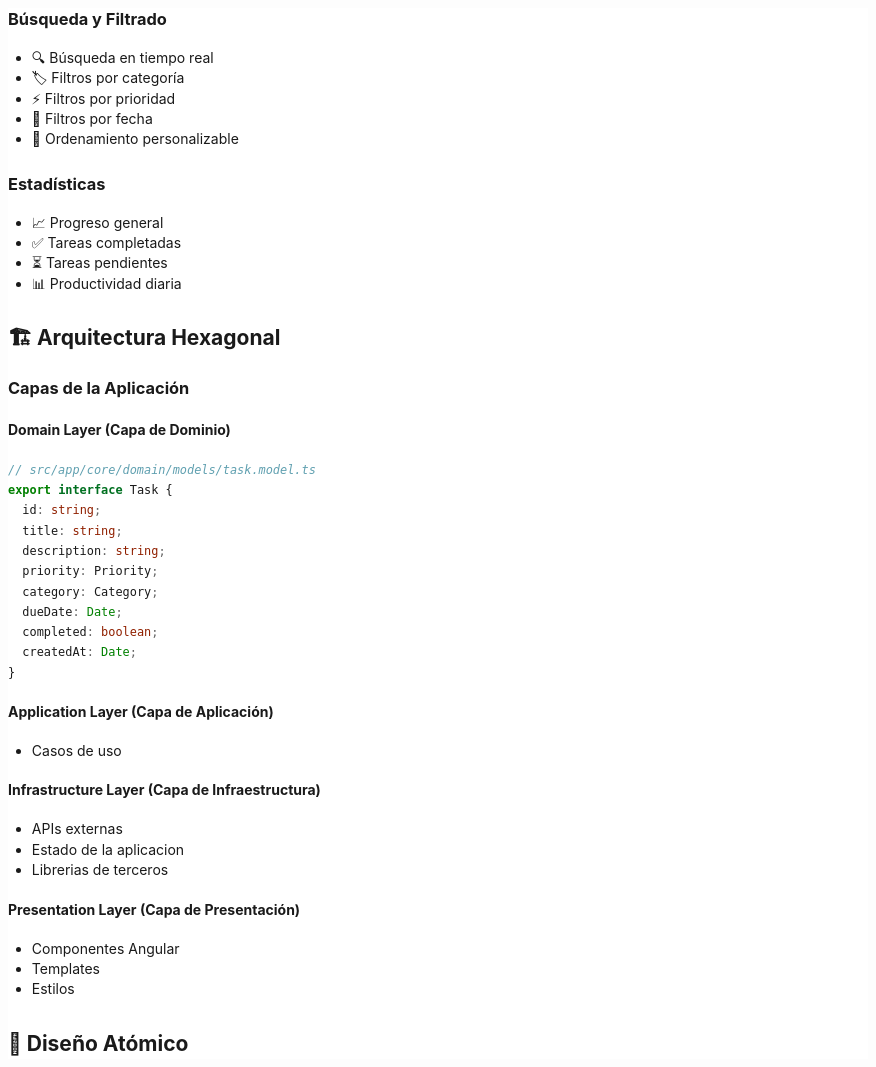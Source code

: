 ### Búsqueda y Filtrado

- 🔍 Búsqueda en tiempo real
- 🏷️ Filtros por categoría
- ⚡ Filtros por prioridad
- 📅 Filtros por fecha
- 🔄 Ordenamiento personalizable

### Estadísticas

- 📈 Progreso general
- ✅ Tareas completadas
- ⏳ Tareas pendientes
- 📊 Productividad diaria

## 🏗️ Arquitectura Hexagonal

### Capas de la Aplicación

#### **Domain Layer** (Capa de Dominio)

```typescript
// src/app/core/domain/models/task.model.ts
export interface Task {
  id: string;
  title: string;
  description: string;
  priority: Priority;
  category: Category;
  dueDate: Date;
  completed: boolean;
  createdAt: Date;
}
```

#### **Application Layer** (Capa de Aplicación)

- Casos de uso

#### **Infrastructure Layer** (Capa de Infraestructura)

- APIs externas
- Estado de la aplicacion
- Librerias de terceros

#### **Presentation Layer** (Capa de Presentación)

- Componentes Angular
- Templates
- Estilos

## 🧩 Diseño Atómico
